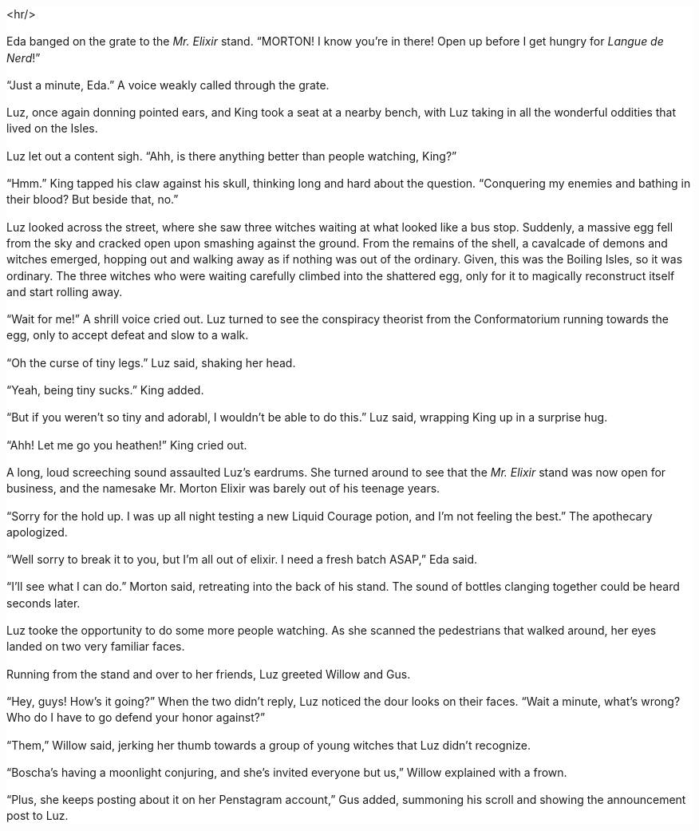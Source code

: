 \<hr/\>

Eda banged on the grate to the *Mr. Elixir* stand. “MORTON\! I know you’re in there\! Open up before I get hungry for *Langue de Nerd*\!”

“Just a minute, Eda.” A voice weakly called through the grate.

Luz, once again donning pointed ears, and King took a seat at a nearby bench, with Luz taking in all the wonderful oddities that lived on the Isles.

Luz let out a content sigh. “Ahh, is there anything better than people watching, King?”

“Hmm.” King tapped his claw against his skull, thinking long and hard about the question. “Conquering my enemies and bathing in their blood? But beside that, no.”

Luz looked across the street, where she saw three witches waiting at what looked like a bus stop. Suddenly, a massive egg fell from the sky and cracked open upon smashing against the ground. From the remains of the shell, a cavalcade of demons and witches emerged, hopping out and walking away as if nothing was out of the ordinary. Given, this was the Boiling Isles, so it was ordinary. The three witches who were waiting carefully climbed into the shattered egg, only for it to magically reconstruct itself and start rolling away.

“Wait for me\!” A shrill voice cried out. Luz turned to see the conspiracy theorist from the Conformatorium running towards the egg, only to accept defeat and slow to a walk.

“Oh the curse of tiny legs.” Luz said, shaking her head.

“Yeah, being tiny sucks.” King added.

“But if you weren’t so tiny and adorabl, I wouldn’t be able to do this.” Luz said, wrapping King up in a surprise hug.

“Ahh\! Let me go you heathen\!” King cried out.

A long, loud screeching sound assaulted Luz’s eardrums. She turned around to see that the *Mr. Elixir* stand was now open for business, and the namesake Mr. Morton Elixir was barely out of his teenage years.

“Sorry for the hold up. I was up all night testing a new Liquid Courage potion, and I’m not feeling the best.” The apothecary apologized.

“Well sorry to break it to you, but I’m all out of elixir. I need a fresh batch ASAP,” Eda said.

“I’ll see what I can do.” Morton said, retreating into the back of his stand. The sound of bottles clanging together could be heard seconds later.

Luz tooke the opportunity to do some more people watching. As she scanned the pedestrians that walked around, her eyes landed on two very familiar faces.

Running from the stand and over to her friends, Luz greeted Willow and Gus.

“Hey, guys\! How’s it going?” When the two didn’t reply, Luz noticed the dour looks on their faces. “Wait a minute, what’s wrong? Who do I have to go defend your honor against?”

“Them,” Willow said, jerking her thumb towards a group of young witches that Luz didn’t recognize.

“Boscha’s having a moonlight conjuring, and she’s invited everyone but us,” Willow explained with a frown.

“Plus, she keeps posting about it on her Penstagram account,” Gus added, summoning his scroll and showing the announcement post to Luz.
